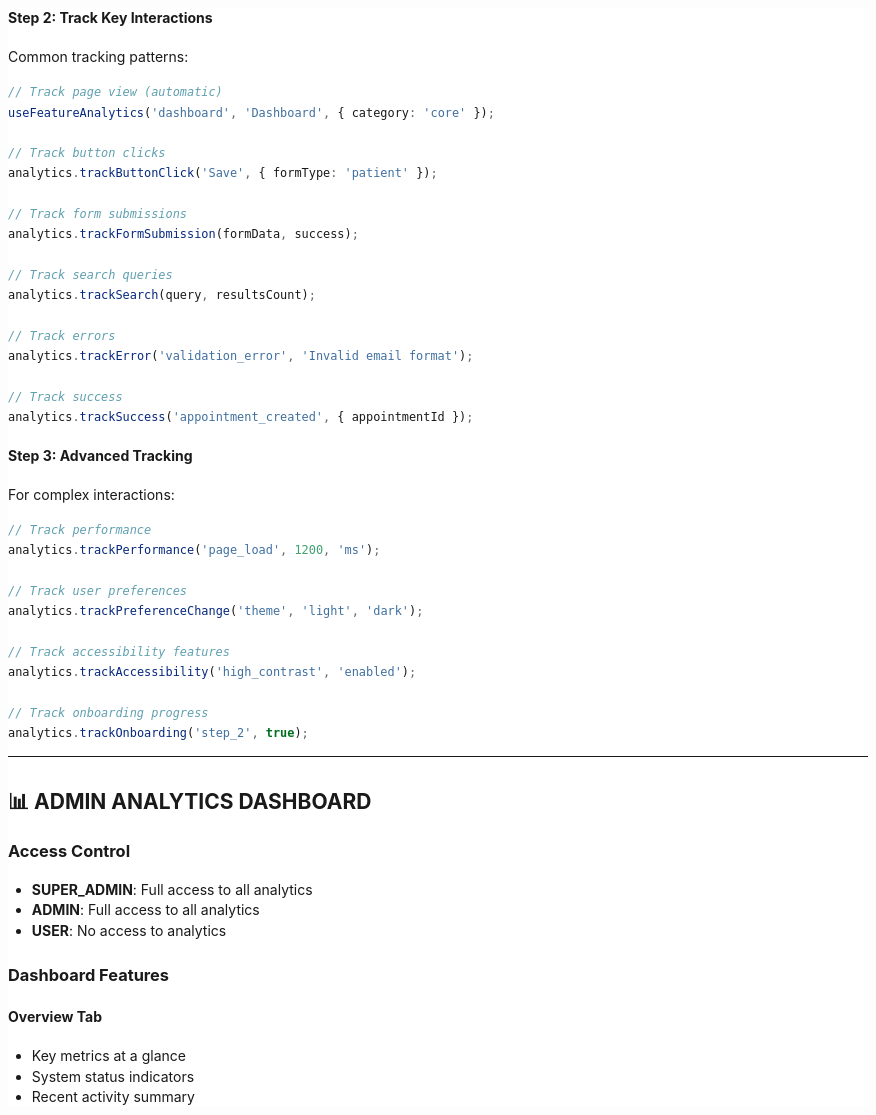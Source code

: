 #### **Step 2: Track Key Interactions**
Common tracking patterns:

```typescript
// Track page view (automatic)
useFeatureAnalytics('dashboard', 'Dashboard', { category: 'core' });

// Track button clicks
analytics.trackButtonClick('Save', { formType: 'patient' });

// Track form submissions
analytics.trackFormSubmission(formData, success);

// Track search queries
analytics.trackSearch(query, resultsCount);

// Track errors
analytics.trackError('validation_error', 'Invalid email format');

// Track success
analytics.trackSuccess('appointment_created', { appointmentId });
```

#### **Step 3: Advanced Tracking**
For complex interactions:

```typescript
// Track performance
analytics.trackPerformance('page_load', 1200, 'ms');

// Track user preferences
analytics.trackPreferenceChange('theme', 'light', 'dark');

// Track accessibility features
analytics.trackAccessibility('high_contrast', 'enabled');

// Track onboarding progress
analytics.trackOnboarding('step_2', true);
```

---

## 📊 **ADMIN ANALYTICS DASHBOARD**

### **Access Control**
- **SUPER_ADMIN**: Full access to all analytics
- **ADMIN**: Full access to all analytics
- **USER**: No access to analytics

### **Dashboard Features**

#### **Overview Tab**
- Key metrics at a glance
- System status indicators
- Recent activity summary
